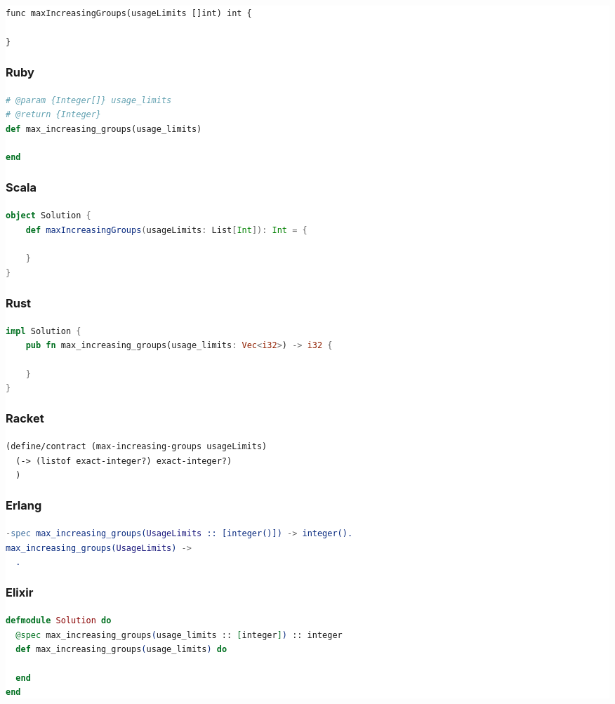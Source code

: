 ```golang
func maxIncreasingGroups(usageLimits []int) int {
    
}
```

### Ruby

```ruby
# @param {Integer[]} usage_limits
# @return {Integer}
def max_increasing_groups(usage_limits)
    
end
```

### Scala

```scala
object Solution {
    def maxIncreasingGroups(usageLimits: List[Int]): Int = {
        
    }
}
```

### Rust

```rust
impl Solution {
    pub fn max_increasing_groups(usage_limits: Vec<i32>) -> i32 {
        
    }
}
```

### Racket

```racket
(define/contract (max-increasing-groups usageLimits)
  (-> (listof exact-integer?) exact-integer?)
  )
```

### Erlang

```erlang
-spec max_increasing_groups(UsageLimits :: [integer()]) -> integer().
max_increasing_groups(UsageLimits) ->
  .
```

### Elixir

```elixir
defmodule Solution do
  @spec max_increasing_groups(usage_limits :: [integer]) :: integer
  def max_increasing_groups(usage_limits) do
    
  end
end
```
